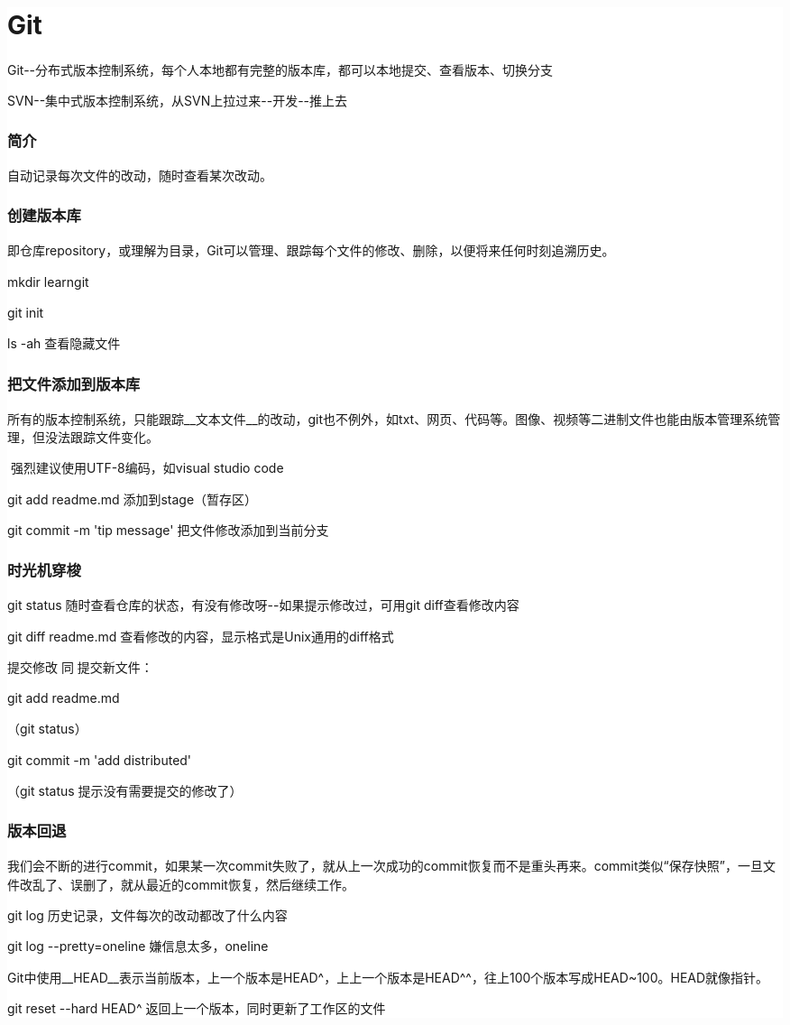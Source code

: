 # Git

Git--分布式版本控制系统，每个人本地都有完整的版本库，都可以本地提交、查看版本、切换分支

SVN--集中式版本控制系统，从SVN上拉过来--开发--推上去

### 简介

自动记录每次文件的改动，随时查看某次改动。

### 创建版本库

​    即仓库repository，或理解为目录，Git可以管理、跟踪每个文件的修改、删除，以便将来任何时刻追溯历史。

mkdir learngit

git init

ls -ah 查看隐藏文件

### 把文件添加到版本库

​	所有的版本控制系统，只能跟踪__文本文件__的改动，git也不例外，如txt、网页、代码等。图像、视频等二进制文件也能由版本管理系统管理，但没法跟踪文件变化。

​	强烈建议使用UTF-8编码，如visual studio code

git add readme.md	添加到stage（暂存区）

git commit -m 'tip message'	把文件修改添加到当前分支

### 时光机穿梭

git status	随时查看仓库的状态，有没有修改呀--如果提示修改过，可用git diff查看修改内容

git diff readme.md	查看修改的内容，显示格式是Unix通用的diff格式

提交修改 同 提交新文件：

git add readme.md

（git status）

git commit -m 'add distributed'

（git status	提示没有需要提交的修改了）

### 版本回退

​	我们会不断的进行commit，如果某一次commit失败了，就从上一次成功的commit恢复而不是重头再来。commit类似“保存快照”，一旦文件改乱了、误删了，就从最近的commit恢复，然后继续工作。

git log	历史记录，文件每次的改动都改了什么内容

git log --pretty=oneline	嫌信息太多，oneline

Git中使用__HEAD__表示当前版本，上一个版本是HEAD^，上上一个版本是HEAD^^，往上100个版本写成HEAD~100。HEAD就像指针。

git reset --hard HEAD^	返回上一个版本，同时更新了工作区的文件
